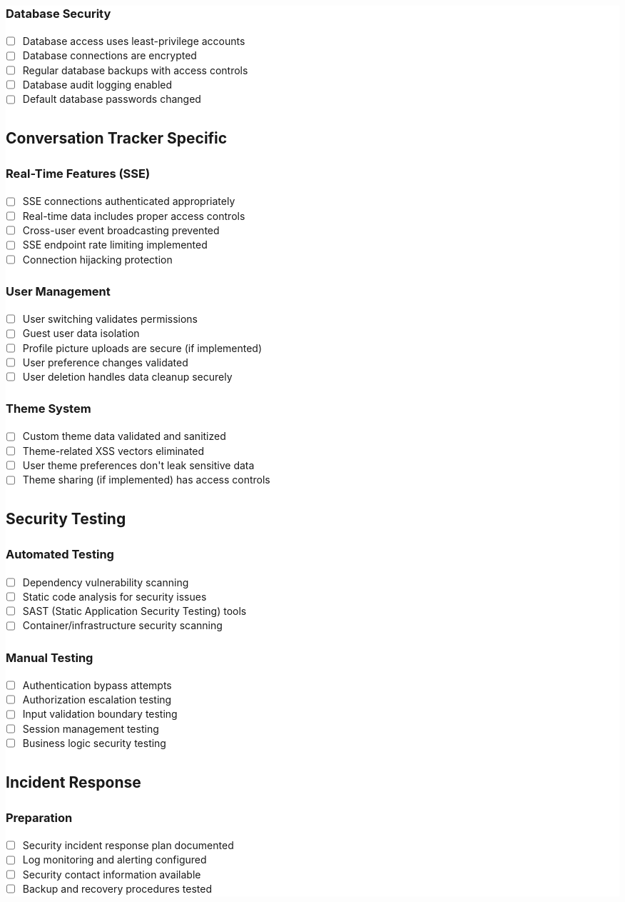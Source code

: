 ### Database Security
- [ ] Database access uses least-privilege accounts
- [ ] Database connections are encrypted
- [ ] Regular database backups with access controls
- [ ] Database audit logging enabled
- [ ] Default database passwords changed

## Conversation Tracker Specific

### Real-Time Features (SSE)
- [ ] SSE connections authenticated appropriately
- [ ] Real-time data includes proper access controls
- [ ] Cross-user event broadcasting prevented
- [ ] SSE endpoint rate limiting implemented
- [ ] Connection hijacking protection

### User Management
- [ ] User switching validates permissions
- [ ] Guest user data isolation
- [ ] Profile picture uploads are secure (if implemented)
- [ ] User preference changes validated
- [ ] User deletion handles data cleanup securely

### Theme System
- [ ] Custom theme data validated and sanitized
- [ ] Theme-related XSS vectors eliminated
- [ ] User theme preferences don't leak sensitive data
- [ ] Theme sharing (if implemented) has access controls

## Security Testing

### Automated Testing
- [ ] Dependency vulnerability scanning
- [ ] Static code analysis for security issues
- [ ] SAST (Static Application Security Testing) tools
- [ ] Container/infrastructure security scanning

### Manual Testing
- [ ] Authentication bypass attempts
- [ ] Authorization escalation testing
- [ ] Input validation boundary testing
- [ ] Session management testing
- [ ] Business logic security testing

## Incident Response

### Preparation
- [ ] Security incident response plan documented
- [ ] Log monitoring and alerting configured
- [ ] Security contact information available
- [ ] Backup and recovery procedures tested

